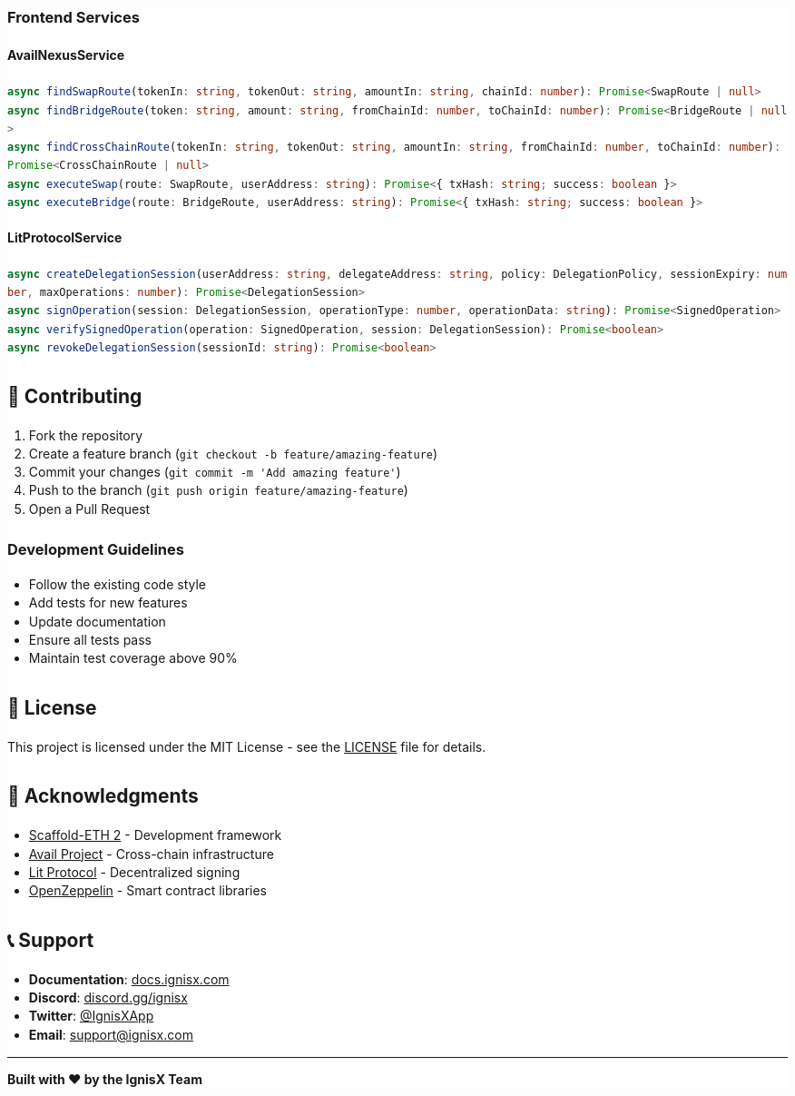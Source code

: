 ### Frontend Services

#### AvailNexusService
```typescript
async findSwapRoute(tokenIn: string, tokenOut: string, amountIn: string, chainId: number): Promise<SwapRoute | null>
async findBridgeRoute(token: string, amount: string, fromChainId: number, toChainId: number): Promise<BridgeRoute | null>
async findCrossChainRoute(tokenIn: string, tokenOut: string, amountIn: string, fromChainId: number, toChainId: number): Promise<CrossChainRoute | null>
async executeSwap(route: SwapRoute, userAddress: string): Promise<{ txHash: string; success: boolean }>
async executeBridge(route: BridgeRoute, userAddress: string): Promise<{ txHash: string; success: boolean }>
```

#### LitProtocolService
```typescript
async createDelegationSession(userAddress: string, delegateAddress: string, policy: DelegationPolicy, sessionExpiry: number, maxOperations: number): Promise<DelegationSession>
async signOperation(session: DelegationSession, operationType: number, operationData: string): Promise<SignedOperation>
async verifySignedOperation(operation: SignedOperation, session: DelegationSession): Promise<boolean>
async revokeDelegationSession(sessionId: string): Promise<boolean>
```

## 🤝 Contributing

1. Fork the repository
2. Create a feature branch (`git checkout -b feature/amazing-feature`)
3. Commit your changes (`git commit -m 'Add amazing feature'`)
4. Push to the branch (`git push origin feature/amazing-feature`)
5. Open a Pull Request

### Development Guidelines

- Follow the existing code style
- Add tests for new features
- Update documentation
- Ensure all tests pass
- Maintain test coverage above 90%

## 📄 License

This project is licensed under the MIT License - see the [LICENSE](LICENSE) file for details.

## 🙏 Acknowledgments

- [Scaffold-ETH 2](https://github.com/scaffold-eth/scaffold-eth-2) - Development framework
- [Avail Project](https://availproject.org/) - Cross-chain infrastructure
- [Lit Protocol](https://litprotocol.com/) - Decentralized signing
- [OpenZeppelin](https://openzeppelin.com/) - Smart contract libraries

## 📞 Support

- **Documentation**: [docs.ignisx.com](https://docs.ignisx.com)
- **Discord**: [discord.gg/ignisx](https://discord.gg/ignisx)
- **Twitter**: [@IgnisXApp](https://twitter.com/IgnisXApp)
- **Email**: support@ignisx.com

---

**Built with ❤️ by the IgnisX Team**
